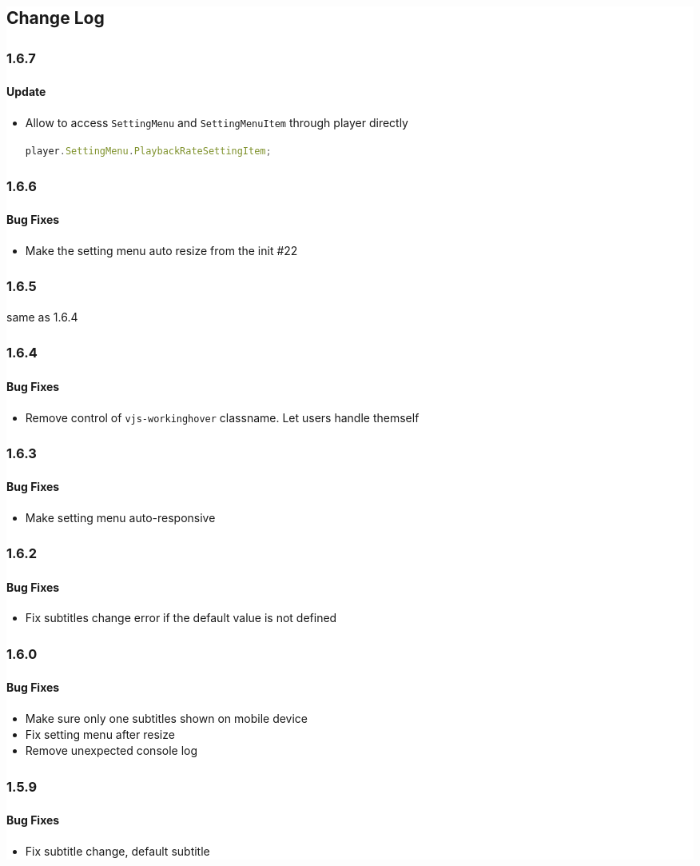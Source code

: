 ## Change Log 

### 1.6.7

#### Update

- Allow to access `SettingMenu` and `SettingMenuItem` through player directly
  ```js
  player.SettingMenu.PlaybackRateSettingItem;
  ```

### 1.6.6

#### Bug Fixes

- Make the setting menu auto resize from the init #22

### 1.6.5

same as 1.6.4

### 1.6.4

#### Bug Fixes

- Remove control of `vjs-workinghover` classname. Let users handle themself

### 1.6.3

#### Bug Fixes

- Make setting menu auto-responsive

### 1.6.2

#### Bug Fixes

- Fix subtitles change error if the default value is not defined

### 1.6.0

#### Bug Fixes

- Make sure only one subtitles shown on mobile device
- Fix setting menu after resize
- Remove unexpected console log

### 1.5.9

#### Bug Fixes

- Fix subtitle change, default subtitle
